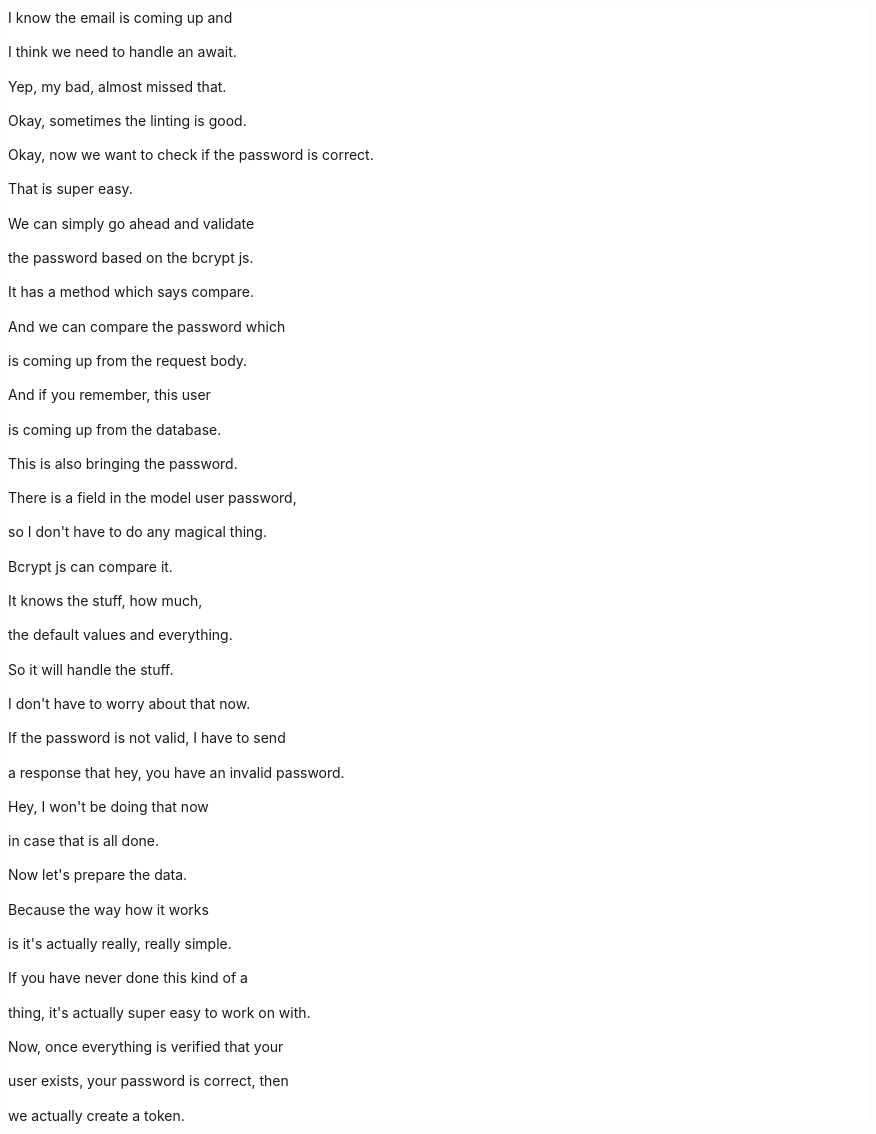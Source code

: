 I know the email is coming up and

I think we need to handle an await.

Yep, my bad, almost missed that.

Okay, sometimes the linting is good.

Okay, now we want to check if the password is correct.

That is super easy.

We can simply go ahead and validate

the password based on the bcrypt js.

It has a method which says compare.

And we can compare the password which

is coming up from the request body.

And if you remember, this user

is coming up from the database.

This is also bringing the password.

There is a field in the model user password,

so I don't have to do any magical thing.

Bcrypt js can compare it.

It knows the stuff, how much,

the default values and everything.

So it will handle the stuff.

I don't have to worry about that now.

If the password is not valid, I have to send

a response that hey, you have an invalid password.

Hey, I won't be doing that now

in case that is all done.

Now let's prepare the data.

Because the way how it works

is it's actually really, really simple.

If you have never done this kind of a

thing, it's actually super easy to work on with.

Now, once everything is verified that your

user exists, your password is correct, then

we actually create a token.
